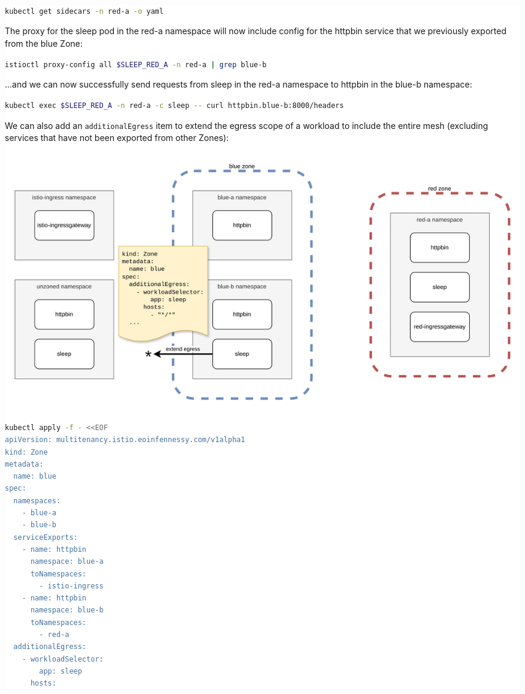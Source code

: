 ```sh {"id":"01J4VFPXC5R046FE3V1BDDBTGR","interactive":"false","mimeType":"text/x-yaml"}
kubectl get sidecars -n red-a -o yaml
```

The proxy for the sleep pod in the red-a namespace will now include config for the httpbin service that we previously exported from the blue Zone:

```sh {"id":"01J4VDPZND65S24VY2YP1REEEY","terminalRows":"4"}
istioctl proxy-config all $SLEEP_RED_A -n red-a | grep blue-b
```

...and we can now successfully send requests from sleep in the red-a namespace to httpbin in the blue-b namespace:

```sh {"id":"01J4VE12VT4404TYFCRHQCFMP2","interactive":"true"}
kubectl exec $SLEEP_RED_A -n red-a -c sleep -- curl httpbin.blue-b:8000/headers
```

We can also add an `additionalEgress` item to extend the egress scope of a workload to include the entire mesh (excluding services that have not been exported from other Zones):

![](./images/istio-multitenancy-5.png)

```sh {"id":"01J4VGCTNQGM2AFA5HFZRN2D6Z","interactive":"false"}
kubectl apply -f - <<EOF
apiVersion: multitenancy.istio.eoinfennessy.com/v1alpha1
kind: Zone
metadata:
  name: blue
spec:
  namespaces:
    - blue-a
    - blue-b
  serviceExports:
    - name: httpbin
      namespace: blue-a
      toNamespaces:
        - istio-ingress
    - name: httpbin
      namespace: blue-b
      toNamespaces:
        - red-a
  additionalEgress:
    - workloadSelector:
        app: sleep
      hosts:
```